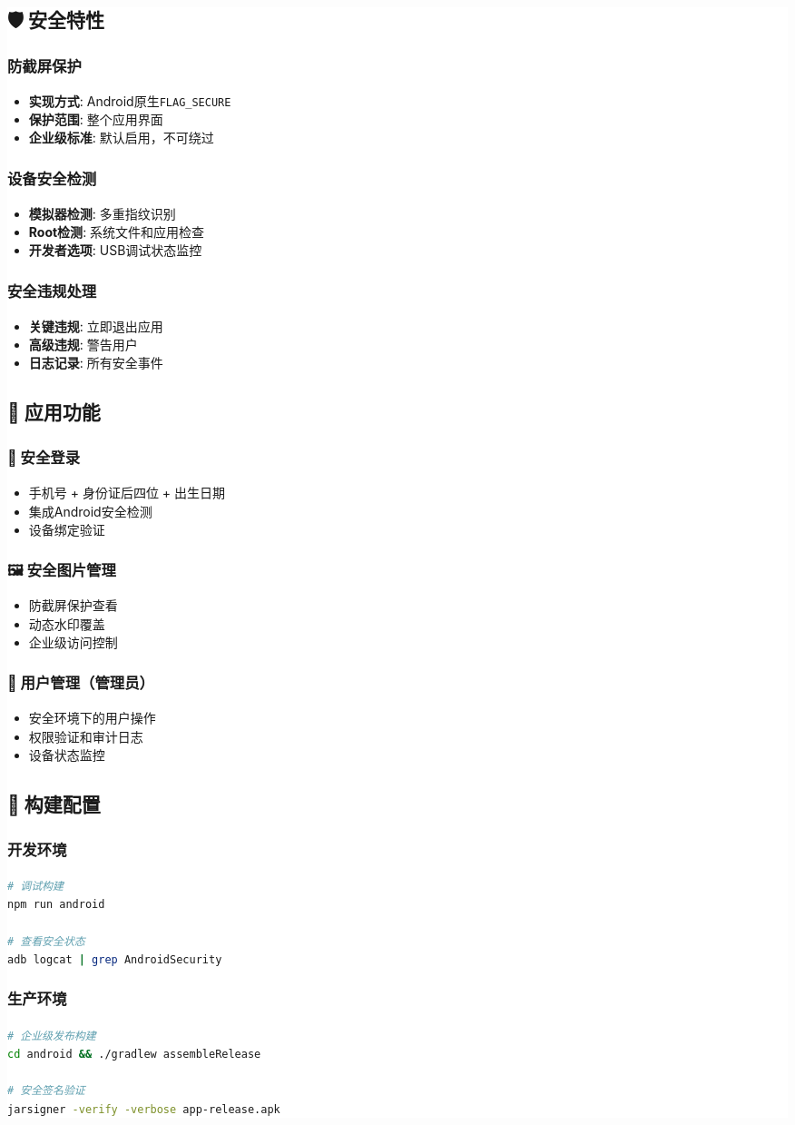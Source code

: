 ## 🛡️ 安全特性

### 防截屏保护
- **实现方式**: Android原生`FLAG_SECURE`
- **保护范围**: 整个应用界面
- **企业级标准**: 默认启用，不可绕过

### 设备安全检测
- **模拟器检测**: 多重指纹识别
- **Root检测**: 系统文件和应用检查
- **开发者选项**: USB调试状态监控

### 安全违规处理
- **关键违规**: 立即退出应用
- **高级违规**: 警告用户
- **日志记录**: 所有安全事件

## 📱 应用功能

### 🔐 安全登录
- 手机号 + 身份证后四位 + 出生日期
- 集成Android安全检测
- 设备绑定验证

### 🖼️ 安全图片管理
- 防截屏保护查看
- 动态水印覆盖
- 企业级访问控制

### 👥 用户管理（管理员）
- 安全环境下的用户操作
- 权限验证和审计日志
- 设备状态监控

## 🔧 构建配置

### 开发环境
```bash
# 调试构建
npm run android

# 查看安全状态
adb logcat | grep AndroidSecurity
```

### 生产环境
```bash
# 企业级发布构建
cd android && ./gradlew assembleRelease

# 安全签名验证
jarsigner -verify -verbose app-release.apk
```
